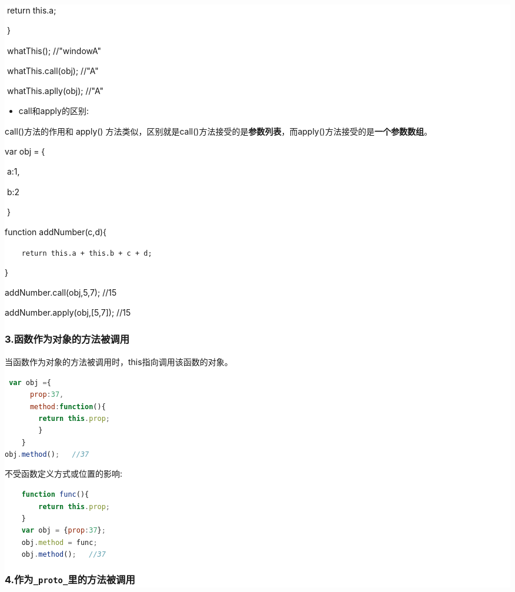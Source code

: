 ​        	return this.a;

​    	}

​       whatThis();          //"windowA"

​       whatThis.call(obj);  //"A"

​       whatThis.aplly(obj); //"A"

- call和apply的区别:

 call()方法的作用和 apply() 方法类似，区别就是call()方法接受的是**参数列表**，而apply()方法接受的是**一个参数数组**。

var obj = {

​            		a:1,

​            		b:2

​           		}

function addNumber(c,d){

   	 	return this.a + this.b + c + d;

}

addNumber.call(obj,5,7); //15

addNumber.apply(obj,[5,7]); //15

### 3.函数作为对象的方法被调用

当函数作为对象的方法被调用时，this指向调用该函数的对象。

```js
 var obj ={
      prop:37,
      method:function(){
      	return this.prop;
    	}
    }
obj.method();	//37
```

不受函数定义方式或位置的影响:

```js
    function func(){
        return this.prop;
    }
    var obj = {prop:37};
    obj.method = func;
    obj.method();	//37
```



### 4.作为`_proto_`里的方法被调用
